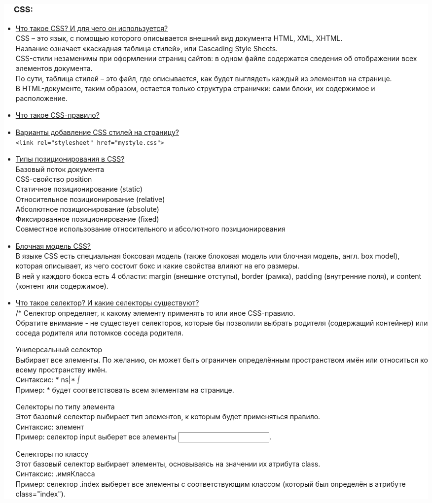 <h3>
  <img src="./assets/CSS.png" width="16" height="16" />
  <span>CSS:</span>
</h3>

- [Что такое CSS? И для чего он используется?](https://youtu.be/ycYp7CYOnO0?t=251) <br>
  CSS – это язык, с помощью которого описывается внешний вид документа HTML, XML, XHTML. <br>
  Название означает «каскадная таблица стилей», или Cascading Style Sheets. <br>
  CSS-стили незаменимы при оформлении страниц сайтов: в одном файле содержатся сведения об отображении всех элементов документа.<br>
  По сути, таблица стилей – это файл, где описывается, как будет выглядеть каждый из элементов на странице.<br>
  В HTML-документе, таким образом, остается только структура странички: сами блоки, их содержимое и расположение. <br>
- [Что такое CSS-правило?](https://youtu.be/CjdCxxqObaM?t=228)
- [Варианты добавление CSS стилей на страницу?](https://youtu.be/ycYp7CYOnO0?t=277)<br>
  `<link rel="stylesheet" href="mystyle.css">`<br>
- [Типы позиционирования в CSS?](https://youtu.be/ycYp7CYOnO0?t=321)<br>
  Базовый поток документа<br>
  CSS-свойство position<br>
  Статичное позиционирование (static)<br>
  Относительное позиционирование (relative)<br>
  Абсолютное позиционирование (absolute)<br>
  Фиксированное позиционирование (fixed)<br>
  Совместное использование относительного и абсолютного позиционирования<br>
- [Блочная модель CSS?](https://youtu.be/ycYp7CYOnO0?t=410)<br>
  В языке CSS есть специальная боксовая модель (также блоковая модель или блочная модель, англ. box model),<br>
  которая описывает, из чего состоит бокс и какие свойства влияют на его размеры. <br>
  В ней у каждого бокса есть 4 области: margin (внешние отступы), border (рамка), padding (внутренние поля), и content (контент или содержимое).<br>
- [Что такое селектор? И какие селекторы существуют?](https://youtu.be/G7hLwudGWL4?t=282)<br>
  /* Селектор определяет, к какому элементу применять то или иное CSS-правило.<br>
  Обратите внимание - не существует селекторов, которые бы позволили выбрать родителя (содержащий контейнер) или соседа родителя или потомков соседа родителя.<br>
  
  Универсальный селектор<br>
  Выбирает все элементы. По желанию, он может быть ограничен определённым пространством имён или относиться ко всему пространству имён.<br>
  Синтаксис: * ns|* *|*<br>
  Пример: * будет соответствовать всем элементам на странице.<br>
  
  Селекторы по типу элемента<br>
  Этот базовый селектор выбирает тип элементов, к которым будет применяться правило.<br>
  Синтаксис: элемент<br>
  Пример: селектор input выберет все элементы <input>.<br>
  
  Селекторы по классу<br>
  Этот базовый селектор выбирает элементы, основываясь на значении их атрибута class.<br>
  Синтаксис: .имяКласса<br>
  Пример: селектор .index выберет все элементы с соответствующим классом (который был определён в атрибуте class="index").<br>
  